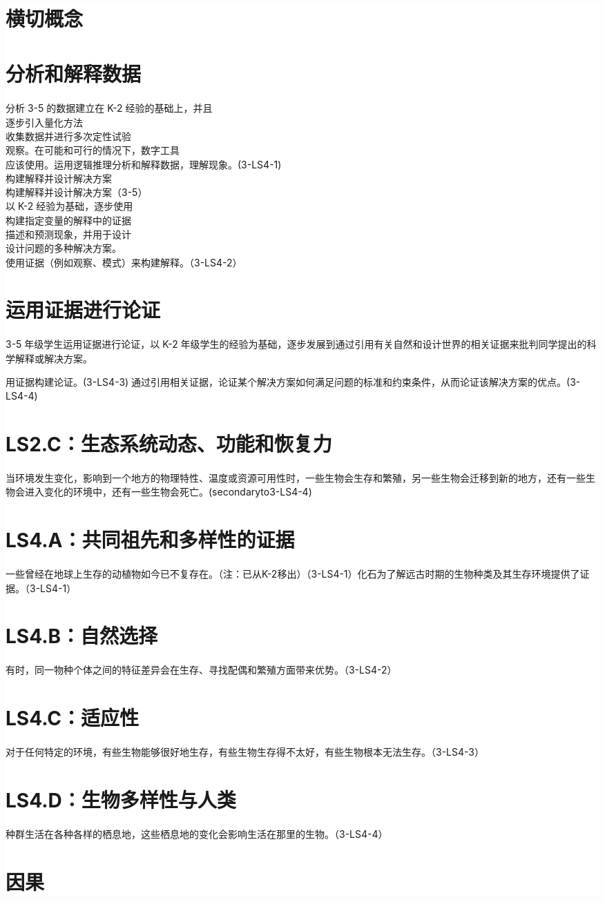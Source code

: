 # 横切概念

# 分析和解释数据

分析 3-5 的数据建立在 K-2 经验的基础上，并且  
逐步引入量化方法  
收集数据并进行多次定性试验  
观察。在可能和可行的情况下，数字工具  
应该使用。运用逻辑推理分析和解释数据，理解现象。(3-LS4-1)  
构建解释并设计解决方案  
构建解释并设计解决方案（3-5）  
以 K-2 经验为基础，逐步使用  
构建指定变量的解释中的证据  
描述和预测现象，并用于设计  
设计问题的多种解决方案。  
使用证据（例如观察、模式）来构建解释。（3-LS4-2）

# 运用证据进行论证

3-5 年级学生运用证据进行论证，以 K-2 年级学生的经验为基础，逐步发展到通过引用有关自然和设计世界的相关证据来批判同学提出的科学解释或解决方案。

用证据构建论证。(3-LS4-3) 通过引用相关证据，论证某个解决方案如何满足问题的标准和约束条件，从而论证该解决方案的优点。(3-LS4-4)

# LS2.C：生态系统动态、功能和恢复力

当环境发生变化，影响到一个地方的物理特性、温度或资源可用性时，一些生物会生存和繁殖，另一些生物会迁移到新的地方，还有一些生物会进入变化的环境中，还有一些生物会死亡。(secondaryto3-LS4-4)

# LS4.A：共同祖先和多样性的证据

一些曾经在地球上生存的动植物如今已不复存在。（注：已从K-2移出）（3-LS4-1）化石为了解远古时期的生物种类及其生存环境提供了证据。（3-LS4-1）

# LS4.B：自然选择

有时，同一物种个体之间的特征差异会在生存、寻找配偶和繁殖方面带来优势。（3-LS4-2）

# LS4.C：适应性

对于任何特定的环境，有些生物能够很好地生存，有些生物生存得不太好，有些生物根本无法生存。（3-LS4-3）

# LS4.D：生物多样性与人类

种群生活在各种各样的栖息地，这些栖息地的变化会影响生活在那里的生物。（3-LS4-4）

# 因果
